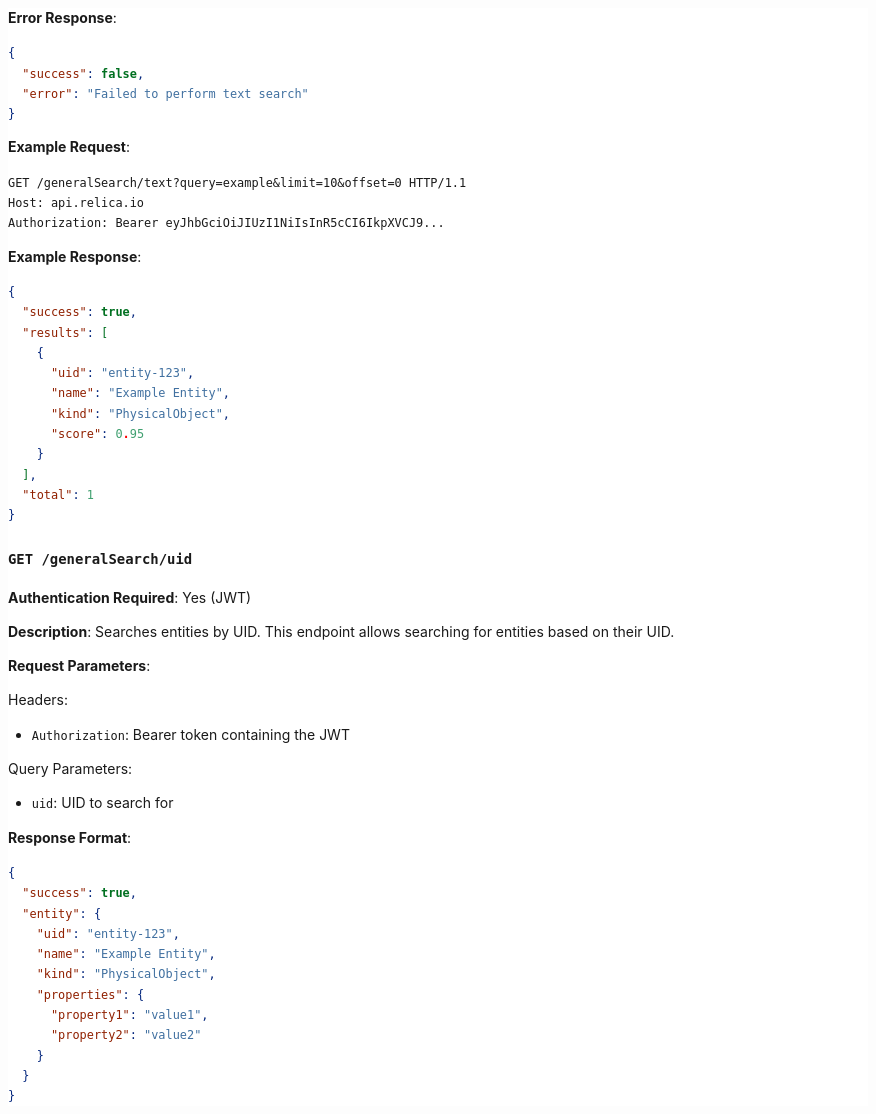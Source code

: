 **Error Response**:
```json
{
  "success": false,
  "error": "Failed to perform text search"
}
```

**Example Request**:
```
GET /generalSearch/text?query=example&limit=10&offset=0 HTTP/1.1
Host: api.relica.io
Authorization: Bearer eyJhbGciOiJIUzI1NiIsInR5cCI6IkpXVCJ9...
```

**Example Response**:
```json
{
  "success": true,
  "results": [
    {
      "uid": "entity-123",
      "name": "Example Entity",
      "kind": "PhysicalObject",
      "score": 0.95
    }
  ],
  "total": 1
}
```

### `GET /generalSearch/uid`

**Authentication Required**: Yes (JWT)

**Description**:
Searches entities by UID. This endpoint allows searching for entities based on their UID.

**Request Parameters**:

Headers:
- `Authorization`: Bearer token containing the JWT

Query Parameters:
- `uid`: UID to search for

**Response Format**:
```json
{
  "success": true,
  "entity": {
    "uid": "entity-123",
    "name": "Example Entity",
    "kind": "PhysicalObject",
    "properties": {
      "property1": "value1",
      "property2": "value2"
    }
  }
}
```
